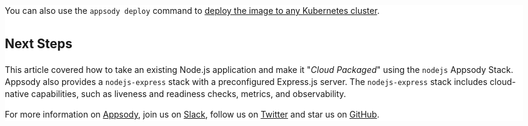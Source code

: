 You can also use the `appsody deploy` command to [deploy the image to any Kubernetes cluster](https://appsody.dev/docs/using-appsody/deploying).

## Next Steps

This article covered how to take an existing Node.js application and make it "*Cloud Packaged*" using the `nodejs` Appsody Stack. Appsody also provides a `nodejs-express` stack with a preconfigured Express.js server. The `nodejs-express` stack includes cloud-native capabilities, such as liveness and readiness checks, metrics, and observability.

For more information on [Appsody](https://appsody.dev), join us on [Slack](http://appsody-slack.eu-gb.mybluemix.net), follow us on [Twitter](https://twitter.com/appsodydev) and star us on [GitHub](https://github.com/appsody).
